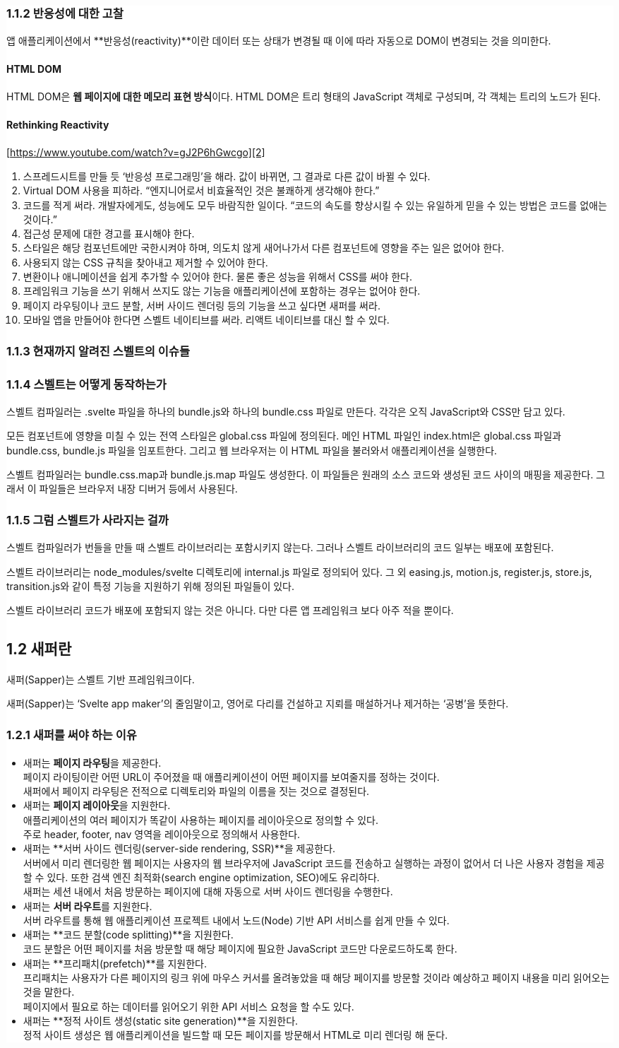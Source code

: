 ### 1.1.2 반응성에 대한 고찰
앱 애플리케이션에서 **반응성(reactivity)**이란 데이터 또는 상태가 변경될 때 이에 따라 자동으로 DOM이 변경되는 것을 의미한다.

#### HTML DOM
HTML DOM은 **웹 페이지에 대한 메모리 표현 방식**이다.
HTML DOM은 트리 형태의 JavaScript 객체로 구성되며, 각 객체는 트리의 노드가 된다.

#### Rethinking Reactivity
[https://www.youtube.com/watch?v=gJ2P6hGwcgo][2]
1. 스프레드시트를 만들 듯 ‘반응성 프로그래밍’을 해라. 값이 바뀌면, 그 결과로 다른 값이 바뀔 수 있다.
2. Virtual DOM 사용을 피하라. “엔지니어로서 비효율적인 것은 불쾌하게 생각해야 한다.”
3. 코드를 적게 써라. 개발자에게도, 성능에도 모두 바람직한 일이다. “코드의 속도를 향상시킬 수 있는 유일하게 믿을 수 있는 방법은 코드를 없애는 것이다.”
4. 접근성 문제에 대한 경고를 표시해야 한다.
5. 스타일은 해당 컴포넌트에만 국한시켜야 하며, 의도치 않게 새어나가서 다른 컴포넌트에 영향을 주는 일은 없어야 한다.
6. 사용되지 않는 CSS 규칙을 찾아내고 제거할 수 있어야 한다.
7. 변환이나 애니메이션을 쉽게 추가할 수 있어야 한다. 물론 좋은 성능을 위해서 CSS를 써야 한다.
8. 프레임워크 기능을 쓰기 위해서 쓰지도 않는 기능을 애플리케이션에 포함하는 경우는 없어야 한다.
9. 페이지 라우팅이나 코드 분할, 서버 사이드 렌더링 등의 기능을 쓰고 싶다면 새퍼를 써라.
10. 모바일 앱을 만들어야 한다면 스벨트 네이티브를 써라. 리액트 네이티브를 대신 할 수 있다.

### 1.1.3 현재까지 알려진 스벨트의 이슈들

### 1.1.4 스벨트는 어떻게 동작하는가
스벨트 컴파일러는 .svelte 파일을 하나의 bundle.js와 하나의 bundle.css 파일로 만든다. 각각은 오직 JavaScript와 CSS만 담고 있다.

모든 컴포넌트에 영향을 미칠 수 있는 전역 스타일은 global.css 파일에 정의된다. 메인 HTML 파일인 index.html은 global.css 파일과 bundle.css, bundle.js 파일을 임포트한다. 그리고 웹 브라우저는 이 HTML 파일을 불러와서 애플리케이션을 실행한다.

스벨트 컴파일러는 bundle.css.map과 bundle.js.map 파일도 생성한다. 이 파일들은 원래의 소스 코드와 생성된 코드 사이의 매핑을 제공한다. 그래서 이 파일들은 브라우저 내장 디버거 등에서 사용된다.

### 1.1.5 그럼 스벨트가 사라지는 걸까
스벨트 컴파일러가 번들을 만들 때 스벨트 라이브러리는 포함시키지 않는다. 그러나 스벨트 라이브러리의 코드 일부는 배포에 포함된다.

스벨트 라이브러리는 node\_modules/svelte 디렉토리에 internal.js 파일로 정의되어 있다. 그 외 easing.js, motion.js, register.js, store.js, transition.js와 같이 특정 기능을 지원하기 위해 정의된 파일들이 있다.

스벨트 라이브러리 코드가 배포에 포함되지 않는 것은 아니다. 다만 다른 앱 프레임워크 보다 아주 적을 뿐이다.

## 1.2 새퍼란
새퍼(Sapper)는 스벨트 기반 프레임워크이다.

새퍼(Sapper)는 ‘Svelte app maker’의 줄임말이고, 영어로 다리를 건설하고 지뢰를 매설하거나 제거하는 ‘공병’을 뜻한다.

### 1.2.1 새퍼를 써야 하는 이유
- 새퍼는 **페이지 라우팅**을 제공한다.  
	페이지 라이팅이란 어떤 URL이 주어졌을 때 애플리케이션이 어떤 페이지를 보여줄지를 정하는 것이다.  
	새퍼에서 페이지 라우팅은 전적으로 디렉토리와 파일의 이름을 짓는 것으로 결정된다.
- 새퍼는 **페이지 레이아웃**을 지원한다.  
	애플리케이션의 여러 페이지가 똑같이 사용하는 페이지를 레이아웃으로 정의할 수 있다.  
	주로 header, footer, nav 영역을 레이아웃으로 정의해서 사용한다.
- 새퍼는 **서버 사이드 렌더링(server-side rendering, SSR)**을 제공한다.  
	서버에서 미리 렌더링한 웹 페이지는 사용자의 웹 브라우저에 JavaScript 코드를 전송하고 실행하는 과정이 없어서 더 나은 사용자 경험을 제공할 수 있다. 또한 검색 엔진 최적화(search engine optimization, SEO)에도 유리하다.  
	새퍼는 세션 내에서 처음 방문하는 페이지에 대해 자동으로 서버 사이드 렌더링을 수행한다.
- 새퍼는 **서버 라우트**를 지원한다.  
	서버 라우트를 통해 웹 애플리케이션 프로젝트 내에서 노드(Node) 기반 API 서비스를 쉽게 만들 수 있다.
- 새퍼는 **코드 분할(code splitting)**을 지원한다.  
	코드 분할은 어떤 페이지를 처음 방문할 때 해당 페이지에 필요한 JavaScript 코드만 다운로드하도록 한다.
- 새퍼는 **프리패치(prefetch)**를 지원한다.  
	프리패치는 사용자가 다른 페이지의 링크 위에 마우스 커서를 올려놓았을 때 해당 페이지를 방문할 것이라 예상하고 페이지 내용을 미리 읽어오는 것을 말한다.  
	페이지에서 필요로 하는 데이터를 읽어오기 위한 API 서비스 요청을 할 수도 있다.
- 새퍼는 **정적 사이트 생성(static site generation)**을 지원한다.  
	정적 사이트 생성은 웹 애플리케이션을 빌드할 때 모든 페이지를 방문해서 HTML로 미리 렌더링 해 둔다.

[2]:	https://www.youtube.com/watch?v=gJ2P6hGwcgo
[3]:	https://github.com/sveltejs/sapper
[4]:	https://nativescript.org
[5]:	https://svelte-native.technology
[6]:	https://node.js.org
[7]:	https://svelte.dev/repl
[8]:	https://brew.sh/index_ko
[9]:	https://nodejs.org/
[10]:	https://rollupjs.org
[11]:	https://rollupjs.org
[12]:	https://parceljs.org
[13]:	https://github.com/DeMoorJasper/parcel-plugin-svelte
[14]:	https://sass-lang.com